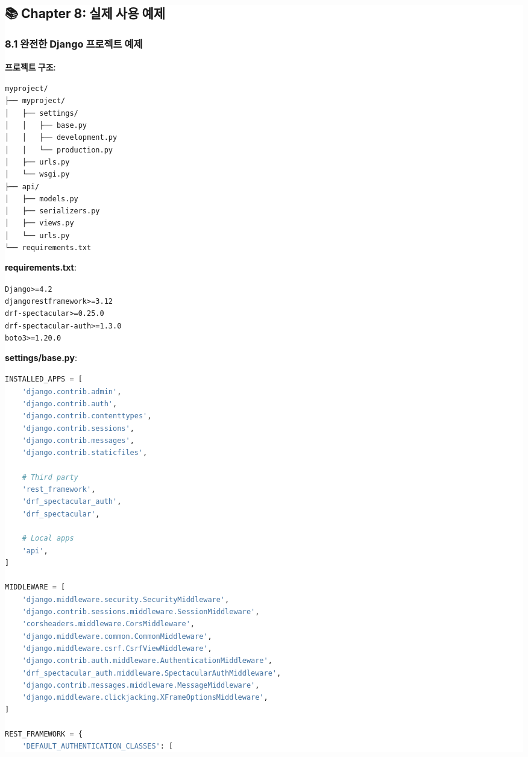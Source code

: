 
## 📚 Chapter 8: 실제 사용 예제

### 8.1 완전한 Django 프로젝트 예제

**프로젝트 구조**:
```
myproject/
├── myproject/
│   ├── settings/
│   │   ├── base.py
│   │   ├── development.py
│   │   └── production.py
│   ├── urls.py
│   └── wsgi.py
├── api/
│   ├── models.py
│   ├── serializers.py
│   ├── views.py
│   └── urls.py
└── requirements.txt
```

**requirements.txt**:
```txt
Django>=4.2
djangorestframework>=3.12
drf-spectacular>=0.25.0
drf-spectacular-auth>=1.3.0
boto3>=1.20.0
```

**settings/base.py**:
```python
INSTALLED_APPS = [
    'django.contrib.admin',
    'django.contrib.auth',
    'django.contrib.contenttypes',
    'django.contrib.sessions',
    'django.contrib.messages',
    'django.contrib.staticfiles',
    
    # Third party
    'rest_framework',
    'drf_spectacular_auth',
    'drf_spectacular',
    
    # Local apps
    'api',
]

MIDDLEWARE = [
    'django.middleware.security.SecurityMiddleware',
    'django.contrib.sessions.middleware.SessionMiddleware',
    'corsheaders.middleware.CorsMiddleware',
    'django.middleware.common.CommonMiddleware',
    'django.middleware.csrf.CsrfViewMiddleware',
    'django.contrib.auth.middleware.AuthenticationMiddleware',
    'drf_spectacular_auth.middleware.SpectacularAuthMiddleware',
    'django.contrib.messages.middleware.MessageMiddleware',
    'django.middleware.clickjacking.XFrameOptionsMiddleware',
]

REST_FRAMEWORK = {
    'DEFAULT_AUTHENTICATION_CLASSES': [
```